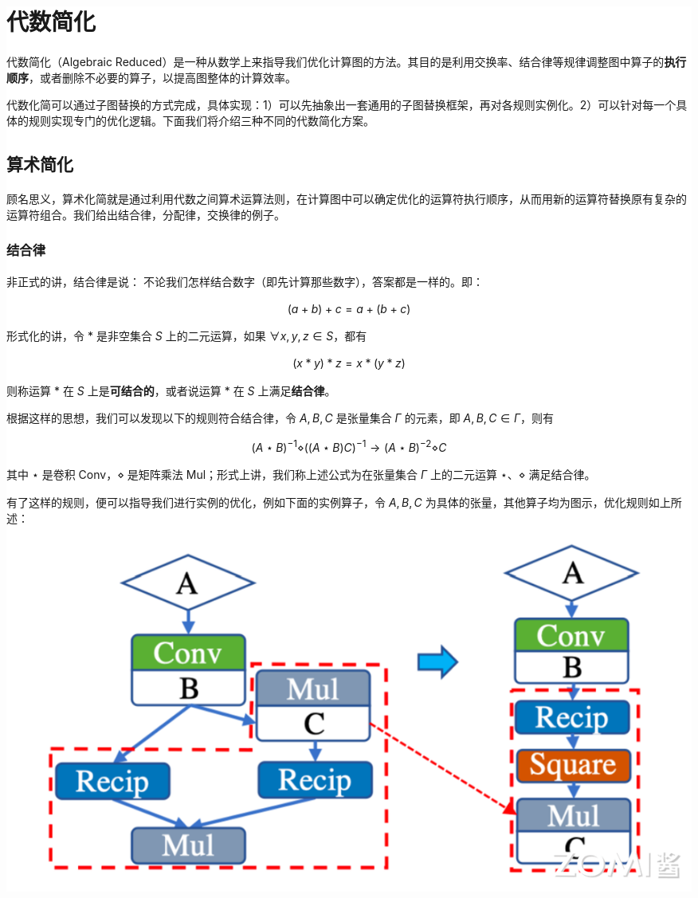 

# 代数简化

代数简化（Algebraic Reduced）是一种从数学上来指导我们优化计算图的方法。其目的是利用交换率、结合律等规律调整图中算子的**执行顺序**，或者删除不必要的算子，以提高图整体的计算效率。

代数化简可以通过子图替换的方式完成，具体实现：1）可以先抽象出一套通用的子图替换框架，再对各规则实例化。2）可以针对每一个具体的规则实现专门的优化逻辑。下面我们将介绍三种不同的代数简化方案。

## 算术简化

顾名思义，算术化简就是通过利用代数之间算术运算法则，在计算图中可以确定优化的运算符执行顺序，从而用新的运算符替换原有复杂的运算符组合。我们给出结合律，分配律，交换律的例子。

### 结合律

非正式的讲，结合律是说： 不论我们怎样结合数字（即先计算那些数字），答案都是一样的。即：

$$
(a+b)+c = a+(b+c)
$$

形式化的讲，令 $*$ 是非空集合 $S$ 上的二元运算，如果 $\forall x,y,z\in S$，都有

$$
(x*y)*z = x*(y*z)
$$

则称运算 $*$ 在 $S$ 上是**可结合的**，或者说运算 $*$ 在 $S$ 上满足**结合律**。

根据这样的思想，我们可以发现以下的规则符合结合律，令 $A,B,C$ 是张量集合 $\Gamma$ 的元素，即 $A,B,C\in \Gamma$，则有

$$
(A\star B)^{-1}\diamond ((A\star B)C)^{-1} \rightarrow(A\star B)^{-2}\diamond C
$$

其中 $\star$ 是卷积 Conv，$\diamond$ 是矩阵乘法 Mul；形式上讲，我们称上述公式为在张量集合 $\Gamma$ 上的二元运算 $\star$、$\diamond$ 满足结合律。

有了这样的规则，便可以指导我们进行实例的优化，例如下面的实例算子，令 $A,B,C$ 为具体的张量，其他算子均为图示，优化规则如上所述：

![结合律](../images/03Compiler03Frontend/10Algebraic01.png)
